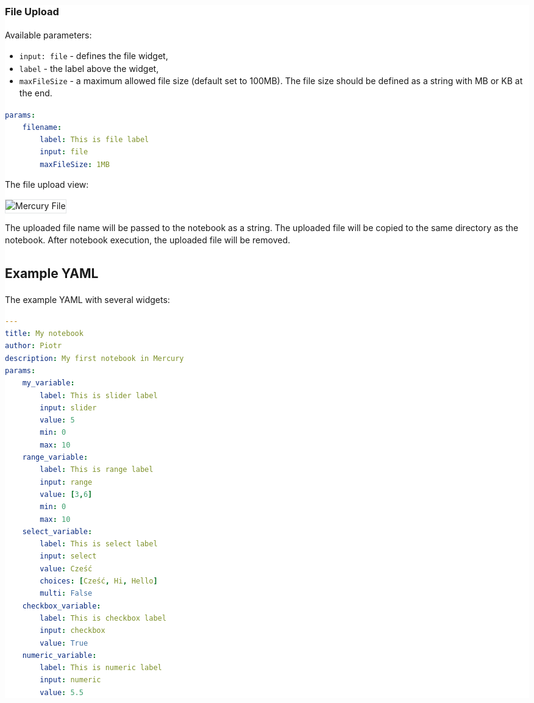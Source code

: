 ### File Upload

Available parameters:

- `input: file` - defines the file widget,
- `label` - the label above the widget,
- `maxFileSize` - a maximum allowed file size (default set to 100MB). The file size should be defined as a string with MB or KB at the end.

```yaml
params:
    filename:
        label: This is file label
        input: file
        maxFileSize: 1MB
```

The file upload view:

<p>
  <img 
    style="border: 1px solid #e1e4e5"
    alt="Mercury File"
    src="https://raw.githubusercontent.com/mljar/visual-identity/main/mercury/mercury_file_input.png" width="55%" />
</p>

The uploaded file name will be passed to the notebook as a string. The uploaded file will be copied to the same directory as the notebook. After notebook execution, the uploaded file will be removed.

## Example YAML

The example YAML with several widgets:

```yaml
---
title: My notebook
author: Piotr
description: My first notebook in Mercury
params:
    my_variable:
        label: This is slider label
        input: slider
        value: 5
        min: 0
        max: 10
    range_variable:
        label: This is range label
        input: range
        value: [3,6]
        min: 0
        max: 10    
    select_variable:
        label: This is select label
        input: select
        value: Cześć
        choices: [Cześć, Hi, Hello]
        multi: False
    checkbox_variable:
        label: This is checkbox label
        input: checkbox
        value: True
    numeric_variable:
        label: This is numeric label
        input: numeric
        value: 5.5
```